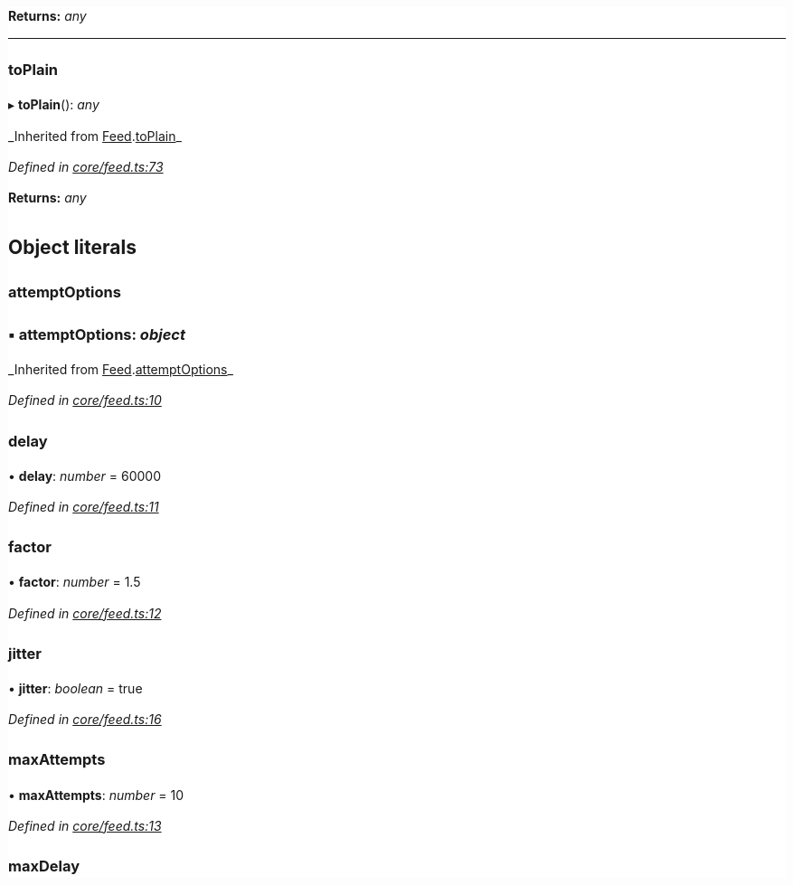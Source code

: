 **Returns:** _any_

---

### toPlain

▸ **toPlain**(): _any_

_Inherited from [Feed](\_core_feed_.feed.md).[toPlain](_core_feed_.feed.md#toplain)\_

_Defined in [core/feed.ts:73](https://github.com/realinstadude/instagram-private-api/blob/4ae8fec/src/core/feed.ts#L73)_

**Returns:** _any_

## Object literals

### attemptOptions

### ▪ **attemptOptions**: _object_

_Inherited from [Feed](\_core_feed_.feed.md).[attemptOptions](_core_feed_.feed.md#attemptoptions)\_

_Defined in [core/feed.ts:10](https://github.com/realinstadude/instagram-private-api/blob/4ae8fec/src/core/feed.ts#L10)_

### delay

• **delay**: _number_ = 60000

_Defined in [core/feed.ts:11](https://github.com/realinstadude/instagram-private-api/blob/4ae8fec/src/core/feed.ts#L11)_

### factor

• **factor**: _number_ = 1.5

_Defined in [core/feed.ts:12](https://github.com/realinstadude/instagram-private-api/blob/4ae8fec/src/core/feed.ts#L12)_

### jitter

• **jitter**: _boolean_ = true

_Defined in [core/feed.ts:16](https://github.com/realinstadude/instagram-private-api/blob/4ae8fec/src/core/feed.ts#L16)_

### maxAttempts

• **maxAttempts**: _number_ = 10

_Defined in [core/feed.ts:13](https://github.com/realinstadude/instagram-private-api/blob/4ae8fec/src/core/feed.ts#L13)_

### maxDelay
